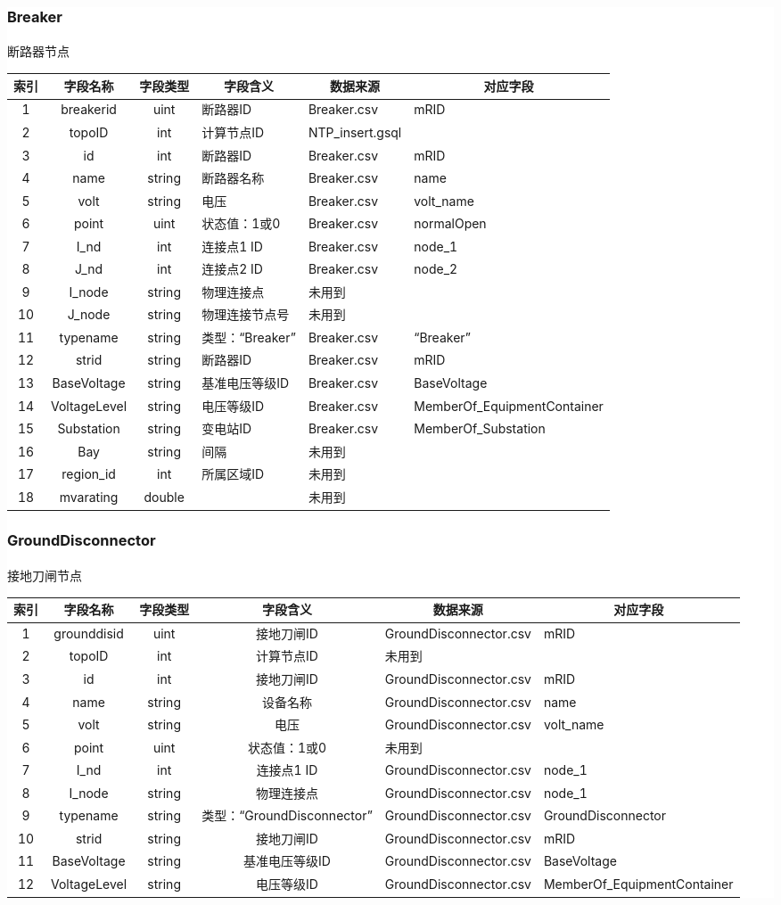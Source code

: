 ### Breaker

断路器节点

| 索引 |   字段名称   | 字段类型 | 字段含义        | 数据来源        | 对应字段                    |
| :--: | :----------: | :------: | --------------- | --------------- | --------------------------- |
|  1   |  breakerid   |   uint   | 断路器ID        | Breaker.csv     | mRID                        |
|  2   |    topoID    |   int    | 计算节点ID      | NTP_insert.gsql |                             |
|  3   |      id      |   int    | 断路器ID        | Breaker.csv     | mRID                        |
|  4   |     name     |  string  | 断路器名称      | Breaker.csv     | name                        |
|  5   |     volt     |  string  | 电压            | Breaker.csv     | volt_name                   |
|  6   |    point     |   uint   | 状态值：1或0    | Breaker.csv     | normalOpen                  |
|  7   |     I_nd     |   int    | 连接点1 ID      | Breaker.csv     | node_1                      |
|  8   |     J_nd     |   int    | 连接点2 ID      | Breaker.csv     | node_2                      |
|  9   |    I_node    |  string  | 物理连接点      | 未用到          |                             |
|  10  |    J_node    |  string  | 物理连接节点号  | 未用到          |                             |
|  11  |   typename   |  string  | 类型：“Breaker” | Breaker.csv     | “Breaker”                   |
|  12  |    strid     |  string  | 断路器ID        | Breaker.csv     | mRID                        |
|  13  | BaseVoltage  |  string  | 基准电压等级ID  | Breaker.csv     | BaseVoltage                 |
|  14  | VoltageLevel |  string  | 电压等级ID      | Breaker.csv     | MemberOf_EquipmentContainer |
|  15  |  Substation  |  string  | 变电站ID        | Breaker.csv     | MemberOf_Substation         |
|  16  |     Bay      |  string  | 间隔            | 未用到          |                             |
|  17  |  region_id   |   int    | 所属区域ID      | 未用到          |                             |
|  18  |  mvarating   |  double  |                 | 未用到          |                             |

### GroundDisconnector

接地刀闸节点

| 索引 |   字段名称   | 字段类型 |          字段含义          | 数据来源               | 对应字段                    |
| :--: | :----------: | :------: | :------------------------: | ---------------------- | --------------------------- |
|  1   | grounddisid  |   uint   |         接地刀闸ID         | GroundDisconnector.csv | mRID                        |
|  2   |    topoID    |   int    |         计算节点ID         | 未用到                 |                             |
|  3   |      id      |   int    |         接地刀闸ID         | GroundDisconnector.csv | mRID                        |
|  4   |     name     |  string  |          设备名称          | GroundDisconnector.csv | name                        |
|  5   |     volt     |  string  |            电压            | GroundDisconnector.csv | volt_name                   |
|  6   |    point     |   uint   |        状态值：1或0        | 未用到                 |                             |
|  7   |     I_nd     |   int    |         连接点1 ID         | GroundDisconnector.csv | node_1                      |
|  8   |    I_node    |  string  |         物理连接点         | GroundDisconnector.csv | node_1                      |
|  9   |   typename   |  string  | 类型：“GroundDisconnector” | GroundDisconnector.csv | GroundDisconnector          |
|  10  |    strid     |  string  |         接地刀闸ID         | GroundDisconnector.csv | mRID                        |
|  11  | BaseVoltage  |  string  |       基准电压等级ID       | GroundDisconnector.csv | BaseVoltage                 |
|  12  | VoltageLevel |  string  |         电压等级ID         | GroundDisconnector.csv | MemberOf_EquipmentContainer |